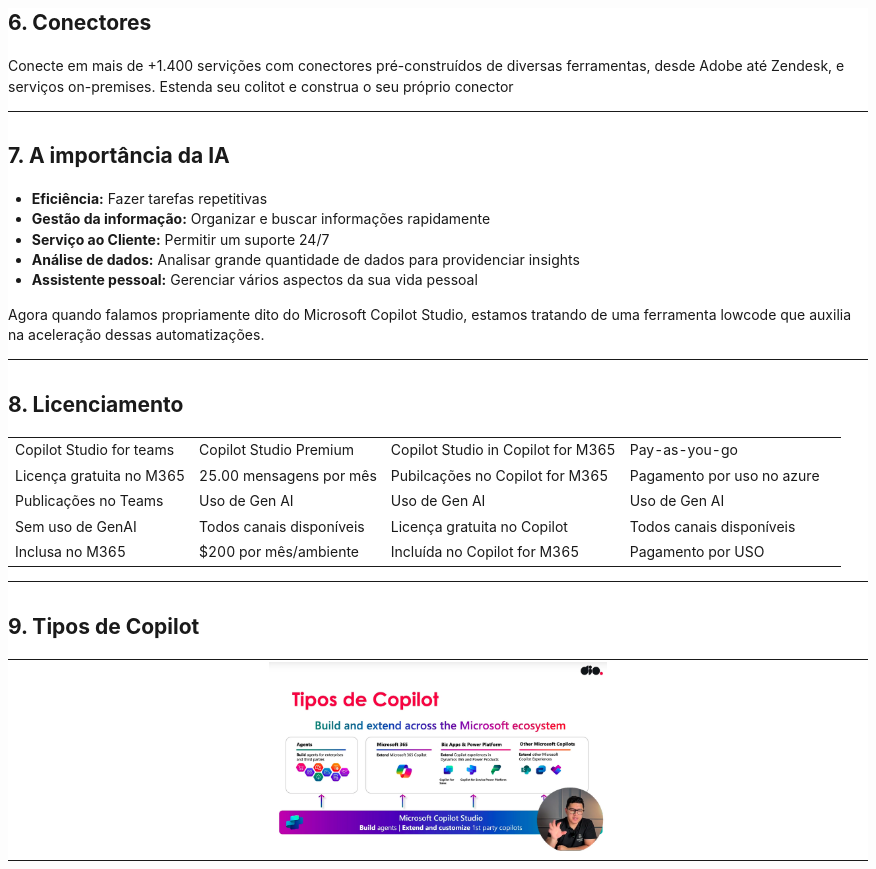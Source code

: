 ## 6. Conectores
Conecte em mais de +1.400 servições com conectores pré-construídos de diversas ferramentas, desde Adobe até Zendesk, e serviços on-premises. 
Estenda seu colitot e construa o seu próprio conector 

---
## 7. A importância da IA
- __Eficiência:__ Fazer tarefas repetitivas
- __Gestão da informação:__ Organizar e buscar informações rapidamente
- __Serviço ao Cliente:__ Permitir um suporte  24/7
- __Análise de dados:__ Analisar grande quantidade de dados para providenciar insights
- __Assistente pessoal:__ Gerenciar vários aspectos da sua vida pessoal 

Agora quando falamos propriamente dito do Microsoft Copilot Studio, estamos tratando de uma ferramenta lowcode que auxilia na aceleração dessas automatizações. 

---
## 8. Licenciamento

| | | | | |
| -- | -- | -- | -- | -- |
| Copilot Studio for teams |  Copilot Studio  Premium | Copilot Studio  in Copilot for M365 | Pay-as-you-go|
| Licença gratuita no M365 | 25.00 mensagens por mês  | Pubilcações no Copilot for M365 | Pagamento por uso no azure |
| Publicações no Teams | Uso de Gen AI | Uso de Gen AI | Uso de Gen AI|
| Sem uso de GenAI | Todos canais disponíveis | Licença gratuita no Copilot | Todos canais disponíveis |
| Inclusa no M365 | $200 por mês/ambiente | Incluída no Copilot for M365 | Pagamento por USO |
---
## 9. Tipos de Copilot
<table style="text-align: center; width: 100%;"> 
<tr>
    <td style="text-align: center;">
    <img src="imgs/Tipos_de_Copilot.png" alt="Tipos de Copilot" width="40%"/>